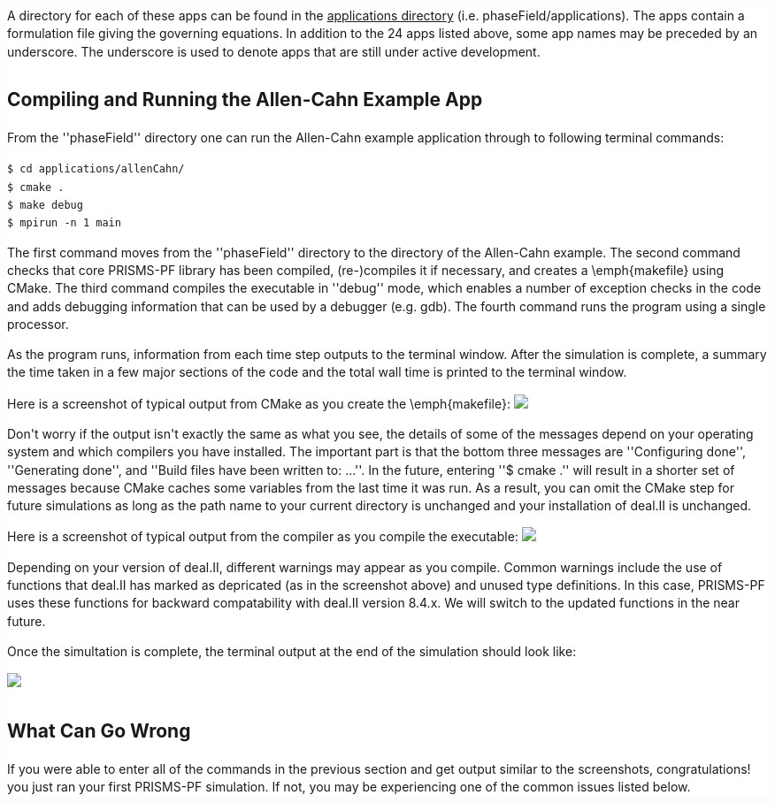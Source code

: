 A directory for each of these apps can be found in the [applications directory](https://github.com/prisms-center/phaseField/tree/master/applications) (i.e. phaseField/applications). The apps contain a formulation file giving the governing equations. In addition to the 24 apps listed above, some app names may be preceded by an underscore. The underscore is used to denote apps that are still under active development.

## Compiling and Running the Allen-Cahn Example App

From the ''phaseField'' directory one can run the Allen-Cahn example application through to following terminal commands:
```
$ cd applications/allenCahn/
$ cmake .
$ make debug
$ mpirun -n 1 main
```
The first command moves from the ''phaseField'' directory to the directory of the Allen-Cahn example. The second command checks that core PRISMS-PF library has been compiled, (re-)compiles it if necessary, and creates a \emph{makefile} using CMake. The third command compiles the executable in ''debug'' mode, which enables a number of exception checks in the code and adds debugging information that can be used by a debugger (e.g. gdb). The fourth command runs the program using a single processor.

As the program runs, information from each time step outputs to the terminal window. After the simulation is complete, a summary the time taken in a few major sections of the code and the total wall time is printed to the terminal window.

Here is a screenshot of typical output from CMake as you create the \emph{makefile}:
![](cmake_output_v2.png)

Don't worry if the output isn't exactly the same as what you see, the details of some of the messages depend on your operating system and which compilers you have installed. The important part is that the bottom three messages are ''Configuring done'', ''Generating done'', and ''Build files have been written to: ...''. In the future, entering ''\$ cmake .'' will result in a shorter set of messages because CMake caches some variables from the last time it was run. As a result, you can omit the CMake step for future simulations as long as the path name to your current directory is unchanged and your installation of deal.II is unchanged.

Here is a screenshot of typical output from the compiler as you compile the executable:
![](compile_output.png)

Depending on your version of deal.II, different warnings may appear as you compile. Common warnings include the use of functions that deal.II has marked as depricated (as in the screenshot above) and unused type definitions. In this case, PRISMS-PF uses these functions for backward compatability with deal.II version 8.4.x. We will switch to the updated functions in the near future.

Once the simultation is complete, the terminal output at the end of the simulation should look like:

![](allenCahn_output.png)

## What Can Go Wrong
If you were able to enter all of the commands in the previous section and get output similar to the screenshots, congratulations! you just ran your first PRISMS-PF simulation. If not, you may be experiencing one of the common issues listed below.
